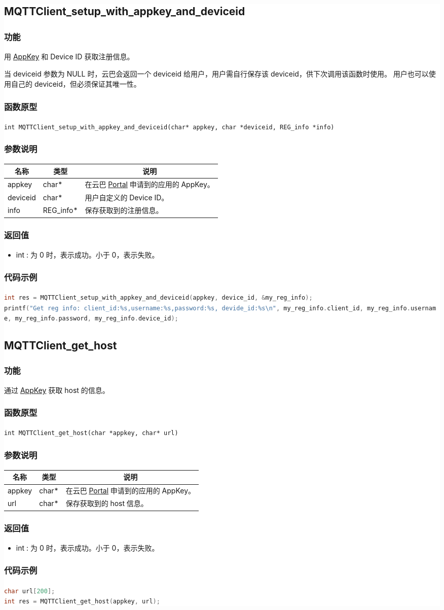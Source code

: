 ## MQTTClient_setup_with_appkey_and_deviceid

### 功能
用 [AppKey](https://github.com/yunba/kb/blob/master/AppKey.md#appkey) 和 Device ID 获取注册信息。

当 deviceid 参数为 NULL 时，云巴会返回一个 deviceid 给用户，用户需自行保存该 deviceid，供下次调用该函数时使用。
用户也可以使用自己的 deviceid，但必须保证其唯一性。

### 函数原型
`int MQTTClient_setup_with_appkey_and_deviceid(char* appkey, char *deviceid, REG_info *info)`

### 参数说明
名称 | 类型 | 说明
--------- | ------- | -----------
appkey | char* | 在云巴 [Portal](https://github.com/yunba/kb/blob/master/Portal.md#portal) 申请到的应用的 AppKey。
deviceid | char* | 用户自定义的 Device ID。
info | REG_info* | 保存获取到的注册信息。

### 返回值
* int : 为 0 时，表示成功。小于 0，表示失败。

### 代码示例
```c
int res = MQTTClient_setup_with_appkey_and_deviceid(appkey, device_id, &my_reg_info);
printf("Get reg info: client_id:%s,username:%s,password:%s, devide_id:%s\n", my_reg_info.client_id, my_reg_info.username, my_reg_info.password, my_reg_info.device_id);
```

## MQTTClient_get_host

### 功能
通过 [AppKey](https://github.com/yunba/kb/blob/master/AppKey.md#appkey) 获取 host 的信息。

### 函数原型
`int MQTTClient_get_host(char *appkey, char* url)`

### 参数说明
名称 | 类型 | 说明
--------- | ------- | -----------
appkey | char* | 在云巴 [Portal](https://github.com/yunba/kb/blob/master/Portal.md#portal) 申请到的应用的 AppKey。
url | char* | 保存获取到的 host 信息。

### 返回值
* int : 为 0 时，表示成功。小于 0，表示失败。

### 代码示例
```c
char url[200];
int res = MQTTClient_get_host(appkey, url);
```
